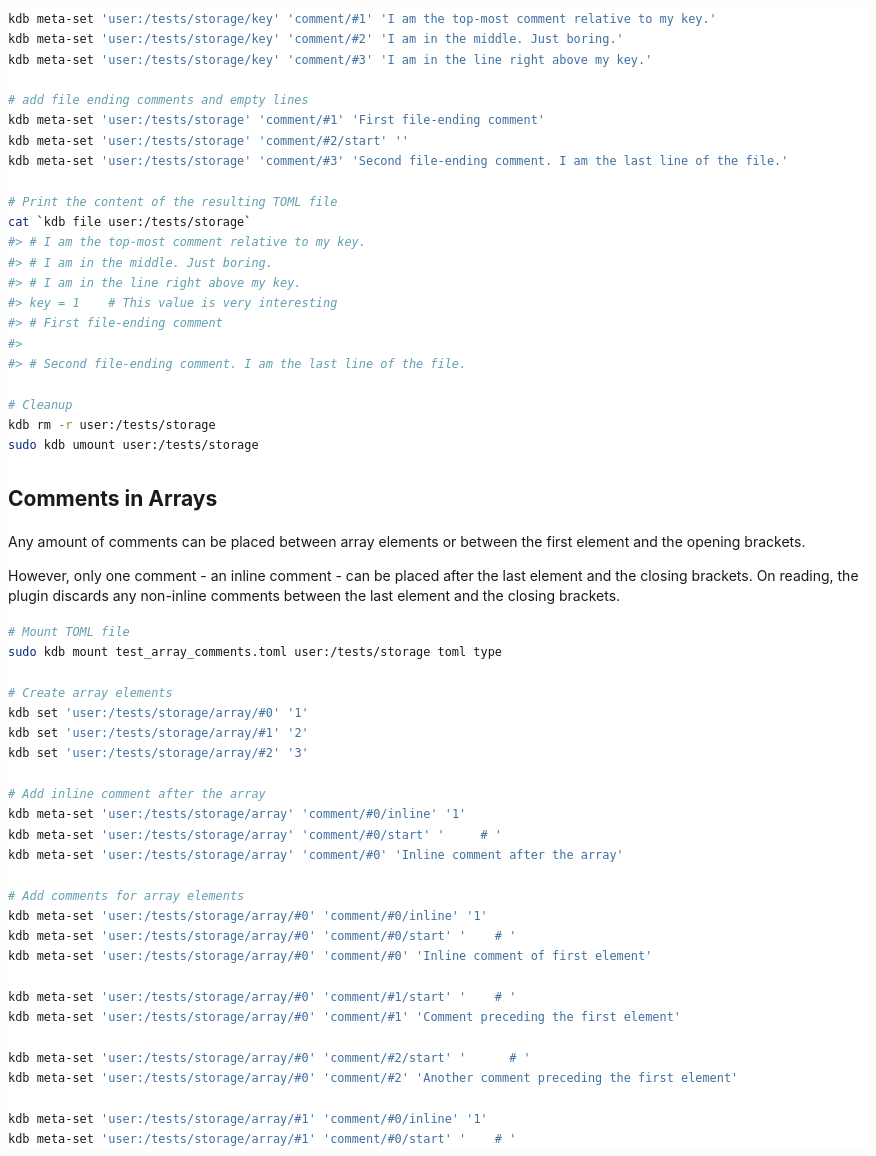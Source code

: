 ```sh
kdb meta-set 'user:/tests/storage/key' 'comment/#1' 'I am the top-most comment relative to my key.'
kdb meta-set 'user:/tests/storage/key' 'comment/#2' 'I am in the middle. Just boring.'
kdb meta-set 'user:/tests/storage/key' 'comment/#3' 'I am in the line right above my key.'

# add file ending comments and empty lines
kdb meta-set 'user:/tests/storage' 'comment/#1' 'First file-ending comment'
kdb meta-set 'user:/tests/storage' 'comment/#2/start' ''
kdb meta-set 'user:/tests/storage' 'comment/#3' 'Second file-ending comment. I am the last line of the file.'

# Print the content of the resulting TOML file
cat `kdb file user:/tests/storage`
#> # I am the top-most comment relative to my key.
#> # I am in the middle. Just boring.
#> # I am in the line right above my key.
#> key = 1    # This value is very interesting
#> # First file-ending comment
#>
#> # Second file-ending comment. I am the last line of the file.

# Cleanup
kdb rm -r user:/tests/storage
sudo kdb umount user:/tests/storage
```

## Comments in Arrays

Any amount of comments can be placed between array elements or between the first element and the opening brackets.

However, only one comment - an inline comment - can be placed after the last element and the closing brackets.
On reading, the plugin discards any non-inline comments between the last element and the closing brackets.



```sh
# Mount TOML file
sudo kdb mount test_array_comments.toml user:/tests/storage toml type

# Create array elements
kdb set 'user:/tests/storage/array/#0' '1'
kdb set 'user:/tests/storage/array/#1' '2'
kdb set 'user:/tests/storage/array/#2' '3'

# Add inline comment after the array
kdb meta-set 'user:/tests/storage/array' 'comment/#0/inline' '1'
kdb meta-set 'user:/tests/storage/array' 'comment/#0/start' '     # '
kdb meta-set 'user:/tests/storage/array' 'comment/#0' 'Inline comment after the array'

# Add comments for array elements
kdb meta-set 'user:/tests/storage/array/#0' 'comment/#0/inline' '1'
kdb meta-set 'user:/tests/storage/array/#0' 'comment/#0/start' '    # '
kdb meta-set 'user:/tests/storage/array/#0' 'comment/#0' 'Inline comment of first element'

kdb meta-set 'user:/tests/storage/array/#0' 'comment/#1/start' '    # '
kdb meta-set 'user:/tests/storage/array/#0' 'comment/#1' 'Comment preceding the first element'

kdb meta-set 'user:/tests/storage/array/#0' 'comment/#2/start' '      # '
kdb meta-set 'user:/tests/storage/array/#0' 'comment/#2' 'Another comment preceding the first element'

kdb meta-set 'user:/tests/storage/array/#1' 'comment/#0/inline' '1'
kdb meta-set 'user:/tests/storage/array/#1' 'comment/#0/start' '    # '
```